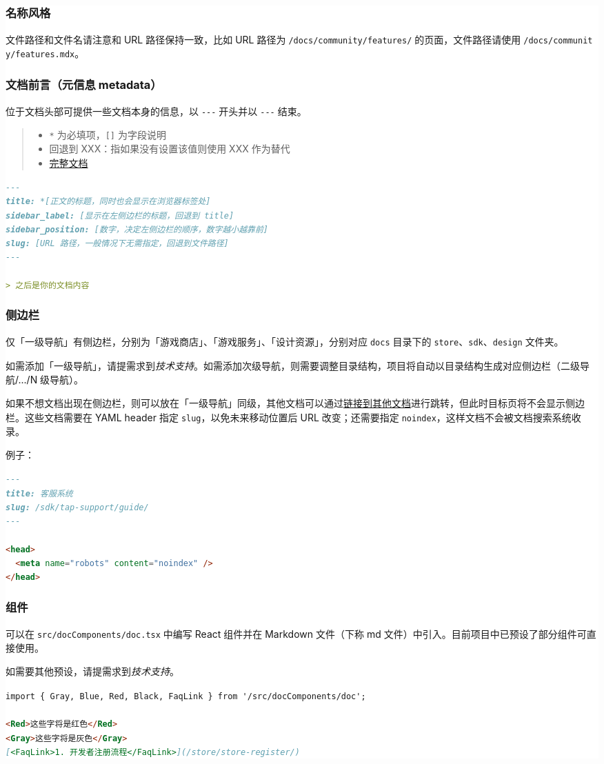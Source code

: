 ### 名称风格

文件路径和文件名请注意和 URL 路径保持一致，比如 URL 路径为 `/docs/community/features/` 的页面，文件路径请使用 `/docs/community/features.mdx`。

### 文档前言（元信息 metadata）

位于文档头部可提供一些文档本身的信息，以 `---` 开头并以 `---` 结束。

> - `*` 为必填项，`[]` 为字段说明
> - 回退到 XXX：指如果没有设置该值则使用 XXX 作为替代
> - [完整文档](https://docusaurus.io/zh-CN/docs/api/plugins/@docusaurus/plugin-content-docs#markdown-frontmatter)

```markdown
---
title: *[正文的标题，同时也会显示在浏览器标签处]
sidebar_label: [显示在左侧边栏的标题，回退到 title]
sidebar_position: [数字，决定左侧边栏的顺序，数字越小越靠前]
slug: [URL 路径，一般情况下无需指定，回退到文件路径]
---

> 之后是你的文档内容
```

### 侧边栏

仅「一级导航」有侧边栏，分别为「游戏商店」、「游戏服务」、「设计资源」，分别对应 `docs` 目录下的 `store`、`sdk`、`design` 文件夹。

如需添加「一级导航」，请提需求到*技术支持*。如需添加次级导航，则需要调整目录结构，项目将自动以目录结构生成对应侧边栏（二级导航/.../N 级导航）。

如果不想文档出现在侧边栏，则可以放在「一级导航」同级，其他文档可以通过[链接到其他文档](#链接到其他文档)进行跳转，但此时目标页将不会显示侧边栏。这些文档需要在 YAML header 指定 `slug`，以免未来移动位置后 URL 改变；还需要指定 `noindex`，这样文档不会被文档搜索系统收录。

例子：

```markdown
---
title: 客服系统
slug: /sdk/tap-support/guide/
---

<head>
  <meta name="robots" content="noindex" />
</head>
```

### 组件

可以在 `src/docComponents/doc.tsx` 中编写 React 组件并在 Markdown 文件（下称 md 文件）中引入。目前项目中已预设了部分组件可直接使用。

如需要其他预设，请提需求到*技术支持*。

```md
import { Gray, Blue, Red, Black, FaqLink } from '/src/docComponents/doc';

<Red>这些字将是红色</Red>
<Gray>这些字将是灰色</Gray>
[<FaqLink>1. 开发者注册流程</FaqLink>](/store/store-register/)
```
